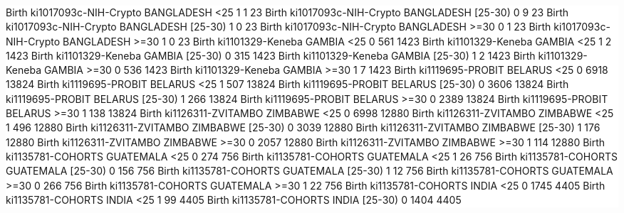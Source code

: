 Birth       ki1017093c-NIH-Crypto      BANGLADESH                     <25              1        1      23
Birth       ki1017093c-NIH-Crypto      BANGLADESH                     [25-30)          0        9      23
Birth       ki1017093c-NIH-Crypto      BANGLADESH                     [25-30)          1        0      23
Birth       ki1017093c-NIH-Crypto      BANGLADESH                     >=30             0        1      23
Birth       ki1017093c-NIH-Crypto      BANGLADESH                     >=30             1        0      23
Birth       ki1101329-Keneba           GAMBIA                         <25              0      561    1423
Birth       ki1101329-Keneba           GAMBIA                         <25              1        2    1423
Birth       ki1101329-Keneba           GAMBIA                         [25-30)          0      315    1423
Birth       ki1101329-Keneba           GAMBIA                         [25-30)          1        2    1423
Birth       ki1101329-Keneba           GAMBIA                         >=30             0      536    1423
Birth       ki1101329-Keneba           GAMBIA                         >=30             1        7    1423
Birth       ki1119695-PROBIT           BELARUS                        <25              0     6918   13824
Birth       ki1119695-PROBIT           BELARUS                        <25              1      507   13824
Birth       ki1119695-PROBIT           BELARUS                        [25-30)          0     3606   13824
Birth       ki1119695-PROBIT           BELARUS                        [25-30)          1      266   13824
Birth       ki1119695-PROBIT           BELARUS                        >=30             0     2389   13824
Birth       ki1119695-PROBIT           BELARUS                        >=30             1      138   13824
Birth       ki1126311-ZVITAMBO         ZIMBABWE                       <25              0     6998   12880
Birth       ki1126311-ZVITAMBO         ZIMBABWE                       <25              1      496   12880
Birth       ki1126311-ZVITAMBO         ZIMBABWE                       [25-30)          0     3039   12880
Birth       ki1126311-ZVITAMBO         ZIMBABWE                       [25-30)          1      176   12880
Birth       ki1126311-ZVITAMBO         ZIMBABWE                       >=30             0     2057   12880
Birth       ki1126311-ZVITAMBO         ZIMBABWE                       >=30             1      114   12880
Birth       ki1135781-COHORTS          GUATEMALA                      <25              0      274     756
Birth       ki1135781-COHORTS          GUATEMALA                      <25              1       26     756
Birth       ki1135781-COHORTS          GUATEMALA                      [25-30)          0      156     756
Birth       ki1135781-COHORTS          GUATEMALA                      [25-30)          1       12     756
Birth       ki1135781-COHORTS          GUATEMALA                      >=30             0      266     756
Birth       ki1135781-COHORTS          GUATEMALA                      >=30             1       22     756
Birth       ki1135781-COHORTS          INDIA                          <25              0     1745    4405
Birth       ki1135781-COHORTS          INDIA                          <25              1       99    4405
Birth       ki1135781-COHORTS          INDIA                          [25-30)          0     1404    4405
